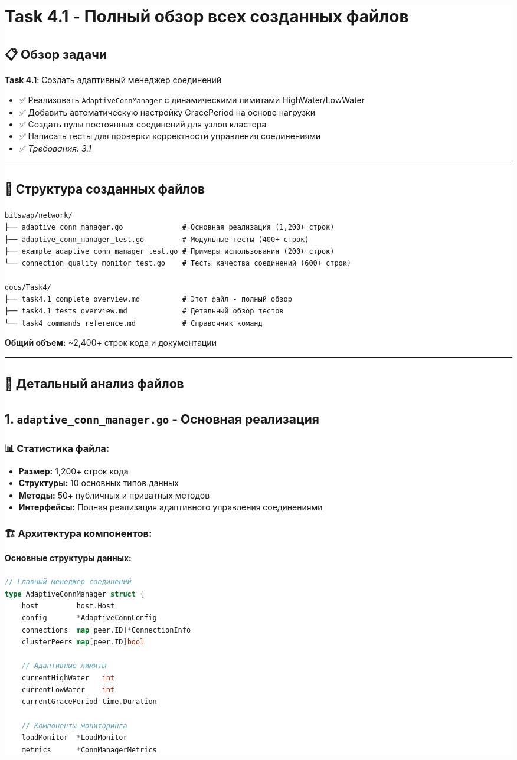 # Task 4.1 - Полный обзор всех созданных файлов

## 📋 Обзор задачи

**Task 4.1**: Создать адаптивный менеджер соединений
- ✅ Реализовать `AdaptiveConnManager` с динамическими лимитами HighWater/LowWater
- ✅ Добавить автоматическую настройку GracePeriod на основе нагрузки
- ✅ Создать пулы постоянных соединений для узлов кластера
- ✅ Написать тесты для проверки корректности управления соединениями
- ✅ _Требования: 3.1_

---

## 📁 Структура созданных файлов

```
bitswap/network/
├── adaptive_conn_manager.go              # Основная реализация (1,200+ строк)
├── adaptive_conn_manager_test.go         # Модульные тесты (400+ строк)
├── example_adaptive_conn_manager_test.go # Примеры использования (200+ строк)
└── connection_quality_monitor_test.go    # Тесты качества соединений (600+ строк)

docs/Task4/
├── task4.1_complete_overview.md          # Этот файл - полный обзор
├── task4.1_tests_overview.md             # Детальный обзор тестов
└── task4_commands_reference.md           # Справочник команд
```

**Общий объем:** ~2,400+ строк кода и документации

---

## 🔧 Детальный анализ файлов

## 1. **`adaptive_conn_manager.go`** - Основная реализация

### 📊 **Статистика файла:**
- **Размер:** 1,200+ строк кода
- **Структуры:** 10 основных типов данных
- **Методы:** 50+ публичных и приватных методов
- **Интерфейсы:** Полная реализация адаптивного управления соединениями

### 🏗️ **Архитектура компонентов:**

#### **Основные структуры данных:**

```go
// Главный менеджер соединений
type AdaptiveConnManager struct {
    host         host.Host
    config       *AdaptiveConnConfig
    connections  map[peer.ID]*ConnectionInfo
    clusterPeers map[peer.ID]bool
    
    // Адаптивные лимиты
    currentHighWater   int
    currentLowWater    int
    currentGracePeriod time.Duration
    
    // Компоненты мониторинга
    loadMonitor  *LoadMonitor
    metrics      *ConnManagerMetrics
```